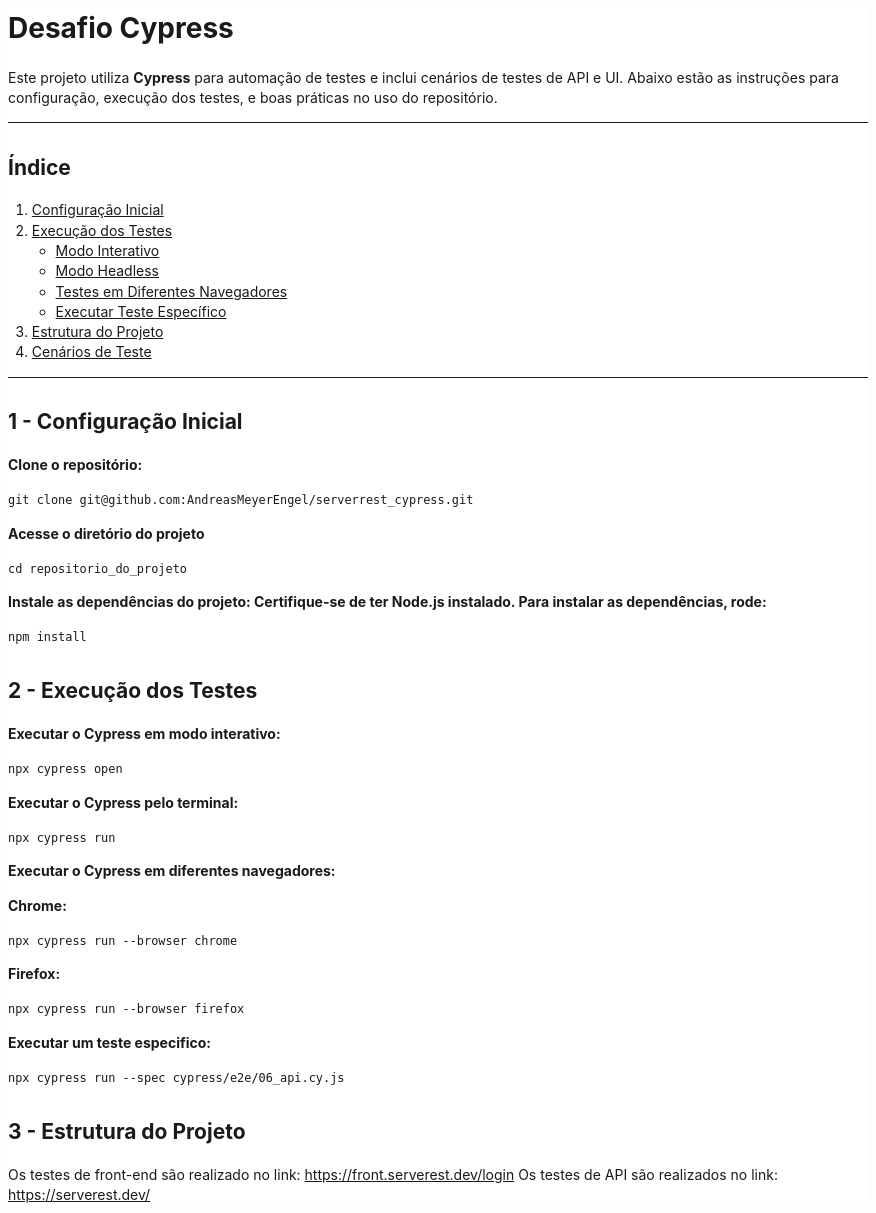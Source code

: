 # Desafio Cypress

Este projeto utiliza **Cypress** para automação de testes e inclui cenários de testes de API e UI. Abaixo estão as instruções para configuração, execução dos testes, e boas práticas no uso do repositório.

---

## **Índice**
1. [Configuração Inicial](#configuração-inicial)
2. [Execução dos Testes](#execução-dos-testes)
   - [Modo Interativo](#executar-o-cypress-em-modo-interativo)
   - [Modo Headless](#executar-os-testes-no-terminal)
   - [Testes em Diferentes Navegadores](#executar-em-diferentes-navegadores)
   - [Executar Teste Específico](#executar-um-teste-específico)
3. [Estrutura do Projeto](#estrutura-do-projeto)
4. [Cenários de Teste](#cenarios-de-teste)


---

## **1 - Configuração Inicial**

**Clone o repositório:**

``` git clone git@github.com:AndreasMeyerEngel/serverrest_cypress.git ```

**Acesse o diretório do projeto**

 ``` cd repositorio_do_projeto ```

**Instale as dependências do projeto: Certifique-se de ter Node.js instalado.   Para instalar as dependências, rode:**

``` npm install ```

## **2 - Execução dos Testes**
 **Executar o Cypress em modo interativo:**

``` npx cypress open ```

 **Executar o Cypress pelo terminal:**

   ``` npx cypress run ```

 **Executar o Cypress em diferentes navegadores:**

   **Chrome:**

   ``` npx cypress run --browser chrome ```

   **Firefox:**
   
   ``` npx cypress run --browser firefox ```

   
 **Executar um teste especifico:**

   ``` npx cypress run --spec cypress/e2e/06_api.cy.js ```

## **3 - Estrutura do Projeto**

   Os testes de front-end são realizado no link: https://front.serverest.dev/login
   Os testes de API são realizados no link: https://serverest.dev/

```
